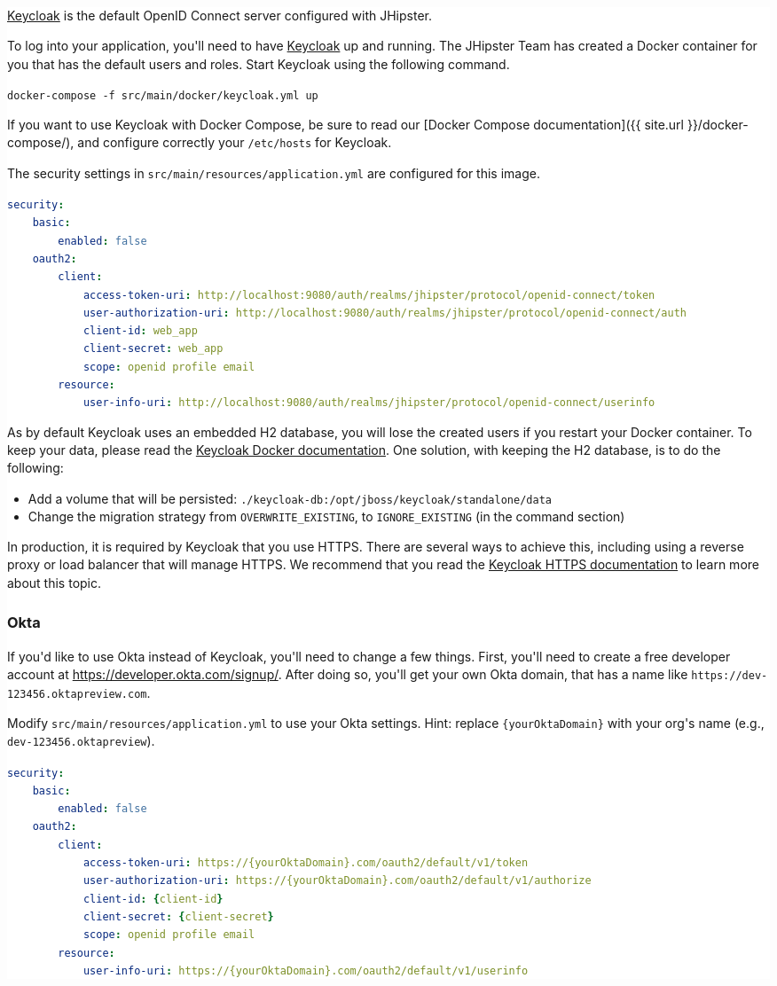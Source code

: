 [Keycloak](https://keycloak.org) is the default OpenID Connect server configured with JHipster.

To log into your application, you'll need to have [Keycloak](https://keycloak.org) up and running. The JHipster Team has created a Docker container for you that has the default users and roles. Start Keycloak using the following command.

```
docker-compose -f src/main/docker/keycloak.yml up
```

If you want to use Keycloak with Docker Compose, be sure to read our [Docker Compose documentation]({{ site.url }}/docker-compose/), and configure correctly your `/etc/hosts` for Keycloak.

The security settings in `src/main/resources/application.yml` are configured for this image.

```yaml
security:
    basic:
        enabled: false
    oauth2:
        client:
            access-token-uri: http://localhost:9080/auth/realms/jhipster/protocol/openid-connect/token
            user-authorization-uri: http://localhost:9080/auth/realms/jhipster/protocol/openid-connect/auth
            client-id: web_app
            client-secret: web_app
            scope: openid profile email
        resource:
            user-info-uri: http://localhost:9080/auth/realms/jhipster/protocol/openid-connect/userinfo
```

As by default Keycloak uses an embedded H2 database, you will lose the created users if you restart your Docker container. To keep your data, please read the [Keycloak Docker documentation](https://hub.docker.com/r/jboss/keycloak/). One solution, with keeping the H2 database, is to do the following:

- Add a volume that will be persisted: `./keycloak-db:/opt/jboss/keycloak/standalone/data`
- Change the migration strategy from `OVERWRITE_EXISTING`, to `IGNORE_EXISTING` (in the command section)

In production, it is required by Keycloak that you use HTTPS. There are several ways to achieve this, including using a reverse proxy or load balancer that will manage HTTPS. We recommend that you read the [Keycloak HTTPS documentation](https://www.keycloak.org/docs/latest/server_installation/index.html#setting-up-https-ssl) to learn more about this topic.

### Okta

If you'd like to use Okta instead of Keycloak, you'll need to change a few things. First, you'll need to create a free developer account at <https://developer.okta.com/signup/>. After doing so, you'll get your own Okta domain, that has a name like `https://dev-123456.oktapreview.com`.

Modify `src/main/resources/application.yml` to use your Okta settings. Hint: replace `{yourOktaDomain}` with your org's name (e.g., `dev-123456.oktapreview`).

```yaml
security:
    basic:
        enabled: false
    oauth2:
        client:
            access-token-uri: https://{yourOktaDomain}.com/oauth2/default/v1/token
            user-authorization-uri: https://{yourOktaDomain}.com/oauth2/default/v1/authorize
            client-id: {client-id}
            client-secret: {client-secret}
            scope: openid profile email
        resource:
            user-info-uri: https://{yourOktaDomain}.com/oauth2/default/v1/userinfo
```